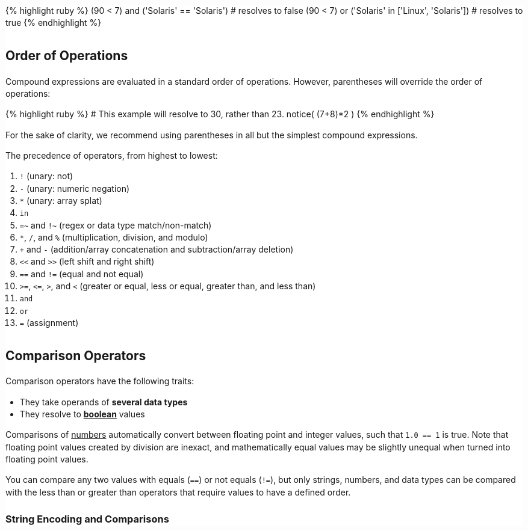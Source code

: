 {% highlight ruby %}
    (90 < 7) and ('Solaris' == 'Solaris') # resolves to false
    (90 < 7) or ('Solaris' in ['Linux', 'Solaris']) # resolves to true
{% endhighlight %}


Order of Operations
-----

Compound expressions are evaluated in a standard order of operations. However, parentheses will override the order of operations:

{% highlight ruby %}
    # This example will resolve to 30, rather than 23.
    notice( (7+8)*2 )
{% endhighlight %}

For the sake of clarity, we recommend using parentheses in all but the simplest compound expressions.

The precedence of operators, from highest to lowest:

1. `!` (unary: not)
2. `-` (unary: numeric negation)
3. `*` (unary: array splat)
4. `in`
5. `=~` and `!~` (regex or data type match/non-match)
6. `*`, `/`, and `%` (multiplication, division, and modulo)
7. `+` and `-` (addition/array concatenation and subtraction/array deletion)
8. `<<` and `>>` (left shift and right shift)
9. `==` and `!=` (equal and not equal)
10. `>=`, `<=`, `>`, and `<` (greater or equal, less or equal, greater than, and less than)
11. `and`
12. `or`
13. `=` (assignment)


Comparison Operators
-----

Comparison operators have the following traits:

* They take operands of **several data types**
* They resolve to [**boolean**][boolean] values

Comparisons of [numbers][numbers] automatically convert between floating point and integer values, such that `1.0 == 1` is true. Note that floating point values created by division are inexact, and mathematically equal values may be slightly unequal when turned into floating point values.

You can compare any two values with equals (`==`) or not equals (`!=`), but only strings, numbers, and data types can be compared with the less than or greater than operators that require values to have a defined order.

### String Encoding and Comparisons


[datatypes]: ./future_lang_data.html
[boolean]: ./future_lang_data_boolean.html
[numbers]: ./future_lang_data_number.html
[strings]: ./future_lang_data_string.html
[arrays]: ./future_lang_data_array.html
[hashes]: ./future_lang_data_hash.html
[regex]: ./future_lang_data_regexp.html
[if]: ./future_lang_conditional.html#if-statements
[case]: ./future_lang_conditional.html#case-statements
[selector]: ./future_lang_conditional.html#selectors
[function]: ./future_lang_functions.html
[bool_convert]: ./future_lang_data_boolean.html
[variables]: ./future_lang_variables.html
[resources]: ./future_lang_resources.html
[class]: ./future_lang_classes.html
[defined types]: ./future_lang_defined_types.html
[node definitions]: ./future_lang_node_definitions.html
[resource collectors]: ./future_lang_collectors.html
[chaining]: ./future_lang_relationships.html#syntax-chaining-arrows
[literal_types]: ./future_lang_data_type.html
[spec]: https://github.com/puppetlabs/puppet-specifications
[lambdas]: ./future_lang_lambdas.html